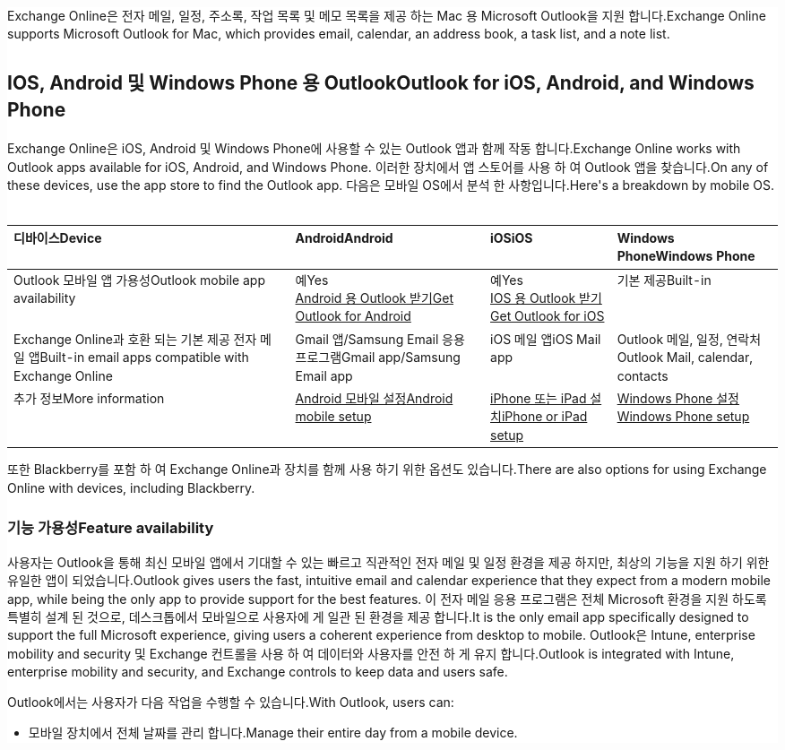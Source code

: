 <span data-ttu-id="220d0-155">Exchange Online은 전자 메일, 일정, 주소록, 작업 목록 및 메모 목록을 제공 하는 Mac 용 Microsoft Outlook을 지원 합니다.</span><span class="sxs-lookup"><span data-stu-id="220d0-155">Exchange Online supports Microsoft Outlook for Mac, which provides email, calendar, an address book, a task list, and a note list.</span></span>
  
## <a name="outlook-for-ios-android-and-windows-phone"></a><span data-ttu-id="220d0-156">IOS, Android 및 Windows Phone 용 Outlook</span><span class="sxs-lookup"><span data-stu-id="220d0-156">Outlook for iOS, Android, and Windows Phone</span></span>

<span data-ttu-id="220d0-157">Exchange Online은 iOS, Android 및 Windows Phone에 사용할 수 있는 Outlook 앱과 함께 작동 합니다.</span><span class="sxs-lookup"><span data-stu-id="220d0-157">Exchange Online works with Outlook apps available for iOS, Android, and Windows Phone.</span></span> <span data-ttu-id="220d0-158">이러한 장치에서 앱 스토어를 사용 하 여 Outlook 앱을 찾습니다.</span><span class="sxs-lookup"><span data-stu-id="220d0-158">On any of these devices, use the app store to find the Outlook app.</span></span> <span data-ttu-id="220d0-159">다음은 모바일 OS에서 분석 한 사항입니다.</span><span class="sxs-lookup"><span data-stu-id="220d0-159">Here's a breakdown by mobile OS.</span></span><br><br>
  
| <span data-ttu-id="220d0-160">디바이스</span><span class="sxs-lookup"><span data-stu-id="220d0-160">Device</span></span> | <span data-ttu-id="220d0-161">Android</span><span class="sxs-lookup"><span data-stu-id="220d0-161">Android</span></span> | <span data-ttu-id="220d0-162">iOS</span><span class="sxs-lookup"><span data-stu-id="220d0-162">iOS</span></span> | <span data-ttu-id="220d0-163">Windows Phone</span><span class="sxs-lookup"><span data-stu-id="220d0-163">Windows Phone</span></span> |
|:-----|:-----|:-----|:-----|
|<span data-ttu-id="220d0-164">Outlook 모바일 앱 가용성</span><span class="sxs-lookup"><span data-stu-id="220d0-164">Outlook mobile app availability</span></span>  <br/> |<span data-ttu-id="220d0-165">예</span><span class="sxs-lookup"><span data-stu-id="220d0-165">Yes</span></span>  <br/> [<span data-ttu-id="220d0-166">Android 용 Outlook 받기</span><span class="sxs-lookup"><span data-stu-id="220d0-166">Get Outlook for Android</span></span>](https://go.microsoft.com/fwlink/?linkid=863380) <br/> |<span data-ttu-id="220d0-167">예</span><span class="sxs-lookup"><span data-stu-id="220d0-167">Yes</span></span>  <br/> [<span data-ttu-id="220d0-168">IOS 용 Outlook 받기</span><span class="sxs-lookup"><span data-stu-id="220d0-168">Get Outlook for iOS</span></span>](https://go.microsoft.com/fwlink/?linkid=863382) <br/> |<span data-ttu-id="220d0-169">기본 제공</span><span class="sxs-lookup"><span data-stu-id="220d0-169">Built-in</span></span>  <br/> |
|<span data-ttu-id="220d0-170">Exchange Online과 호환 되는 기본 제공 전자 메일 앱</span><span class="sxs-lookup"><span data-stu-id="220d0-170">Built-in email apps compatible with Exchange Online</span></span>  <br/> |<span data-ttu-id="220d0-171">Gmail 앱/Samsung Email 응용 프로그램</span><span class="sxs-lookup"><span data-stu-id="220d0-171">Gmail app/Samsung Email app</span></span>  <br/> |<span data-ttu-id="220d0-172">iOS 메일 앱</span><span class="sxs-lookup"><span data-stu-id="220d0-172">iOS Mail app</span></span>  <br/> |<span data-ttu-id="220d0-173">Outlook 메일, 일정, 연락처</span><span class="sxs-lookup"><span data-stu-id="220d0-173">Outlook Mail, calendar, contacts</span></span>  <br/> |
|<span data-ttu-id="220d0-174">추가 정보</span><span class="sxs-lookup"><span data-stu-id="220d0-174">More information</span></span>  <br/> |[<span data-ttu-id="220d0-175">Android 모바일 설정</span><span class="sxs-lookup"><span data-stu-id="220d0-175">Android mobile setup</span></span>](https://go.microsoft.com/fwlink/?linkid=525632) <br/> |[<span data-ttu-id="220d0-176">iPhone 또는 iPad 설치</span><span class="sxs-lookup"><span data-stu-id="220d0-176">iPhone or iPad setup</span></span>](https://go.microsoft.com/fwlink/?linkid=396655) <br/> |[<span data-ttu-id="220d0-177">Windows Phone 설정</span><span class="sxs-lookup"><span data-stu-id="220d0-177">Windows Phone setup</span></span>](https://go.microsoft.com/fwlink/?linkid=831342) <br/> |

<span data-ttu-id="220d0-178">또한 Blackberry를 포함 하 여 Exchange Online과 장치를 함께 사용 하기 위한 옵션도 있습니다.</span><span class="sxs-lookup"><span data-stu-id="220d0-178">There are also options for using Exchange Online with devices, including Blackberry.</span></span>
  
### <a name="feature-availability"></a><span data-ttu-id="220d0-179">기능 가용성</span><span class="sxs-lookup"><span data-stu-id="220d0-179">Feature availability</span></span>

<span data-ttu-id="220d0-180">사용자는 Outlook을 통해 최신 모바일 앱에서 기대할 수 있는 빠르고 직관적인 전자 메일 및 일정 환경을 제공 하지만, 최상의 기능을 지원 하기 위한 유일한 앱이 되었습니다.</span><span class="sxs-lookup"><span data-stu-id="220d0-180">Outlook gives users the fast, intuitive email and calendar experience that they expect from a modern mobile app, while being the only app to provide support for the best features.</span></span> <span data-ttu-id="220d0-181">이 전자 메일 응용 프로그램은 전체 Microsoft 환경을 지원 하도록 특별히 설계 된 것으로, 데스크톱에서 모바일으로 사용자에 게 일관 된 환경을 제공 합니다.</span><span class="sxs-lookup"><span data-stu-id="220d0-181">It is the only email app specifically designed to support the full Microsoft experience, giving users a coherent experience from desktop to mobile.</span></span> <span data-ttu-id="220d0-182">Outlook은 Intune, enterprise mobility and security 및 Exchange 컨트롤을 사용 하 여 데이터와 사용자를 안전 하 게 유지 합니다.</span><span class="sxs-lookup"><span data-stu-id="220d0-182">Outlook is integrated with Intune, enterprise mobility and security, and Exchange controls to keep data and users safe.</span></span>
  
<span data-ttu-id="220d0-183">Outlook에서는 사용자가 다음 작업을 수행할 수 있습니다.</span><span class="sxs-lookup"><span data-stu-id="220d0-183">With Outlook, users can:</span></span>
  
- <span data-ttu-id="220d0-184">모바일 장치에서 전체 날짜를 관리 합니다.</span><span class="sxs-lookup"><span data-stu-id="220d0-184">Manage their entire day from a mobile device.</span></span>
